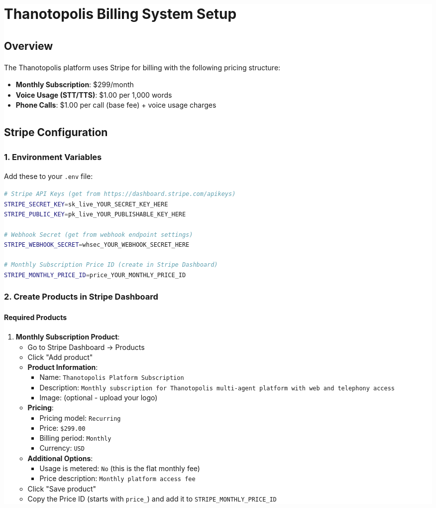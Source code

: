 # Thanotopolis Billing System Setup

## Overview

The Thanotopolis platform uses Stripe for billing with the following pricing structure:
- **Monthly Subscription**: $299/month
- **Voice Usage (STT/TTS)**: $1.00 per 1,000 words
- **Phone Calls**: $1.00 per call (base fee) + voice usage charges

## Stripe Configuration

### 1. Environment Variables

Add these to your `.env` file:

```bash
# Stripe API Keys (get from https://dashboard.stripe.com/apikeys)
STRIPE_SECRET_KEY=sk_live_YOUR_SECRET_KEY_HERE
STRIPE_PUBLIC_KEY=pk_live_YOUR_PUBLISHABLE_KEY_HERE

# Webhook Secret (get from webhook endpoint settings)
STRIPE_WEBHOOK_SECRET=whsec_YOUR_WEBHOOK_SECRET_HERE

# Monthly Subscription Price ID (create in Stripe Dashboard)
STRIPE_MONTHLY_PRICE_ID=price_YOUR_MONTHLY_PRICE_ID
```

### 2. Create Products in Stripe Dashboard

#### Required Products

1. **Monthly Subscription Product**:
   - Go to Stripe Dashboard → Products
   - Click "Add product"
   - **Product Information**:
     - Name: `Thanotopolis Platform Subscription`
     - Description: `Monthly subscription for Thanotopolis multi-agent platform with web and telephony access`
     - Image: (optional - upload your logo)
   - **Pricing**:
     - Pricing model: `Recurring`
     - Price: `$299.00`
     - Billing period: `Monthly`
     - Currency: `USD`
   - **Additional Options**:
     - Usage is metered: `No` (this is the flat monthly fee)
     - Price description: `Monthly platform access fee`
   - Click "Save product"
   - Copy the Price ID (starts with `price_`) and add it to `STRIPE_MONTHLY_PRICE_ID`
